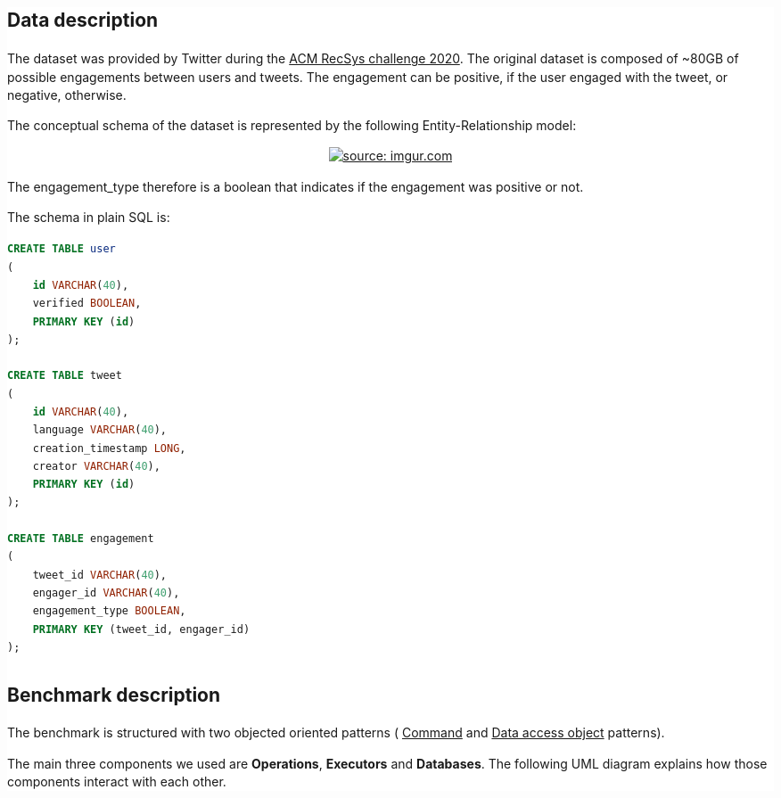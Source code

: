 ## Data description
The dataset was provided by Twitter during the [ACM RecSys challenge 2020](https://recsys-twitter.com). The original dataset is composed of ~80GB of possible engagements between users and tweets. The engagement can be positive, if the user engaged with the tweet, or negative, otherwise.

The conceptual schema of the dataset is represented by the following Entity-Relationship model:

<p align="center">
<a href="https://imgur.com/qSz22hd"><img src="https://i.imgur.com/qSz22hd.png" title="source: imgur.com" /></a>
</p>

The engagement_type therefore is a boolean that indicates if the engagement was positive or not.

The schema in plain SQL is:

```sql
CREATE TABLE user
(
    id VARCHAR(40),
    verified BOOLEAN,
    PRIMARY KEY (id)
);

CREATE TABLE tweet
(
    id VARCHAR(40),
    language VARCHAR(40),
    creation_timestamp LONG,
    creator VARCHAR(40),
    PRIMARY KEY (id)
);

CREATE TABLE engagement
(
    tweet_id VARCHAR(40),
    engager_id VARCHAR(40),
    engagement_type BOOLEAN,
    PRIMARY KEY (tweet_id, engager_id)
);
```

## Benchmark description
The benchmark is structured with two objected oriented patterns (
[Command](https://www.wikiwand.com/en/Command_pattern) 
and [Data access object](https://www.wikiwand.com/en/Data_access_object) patterns).

The main three components we used are **Operations**, **Executors** and **Databases**.
The following UML diagram explains how those components interact with each other.

<p align="center">